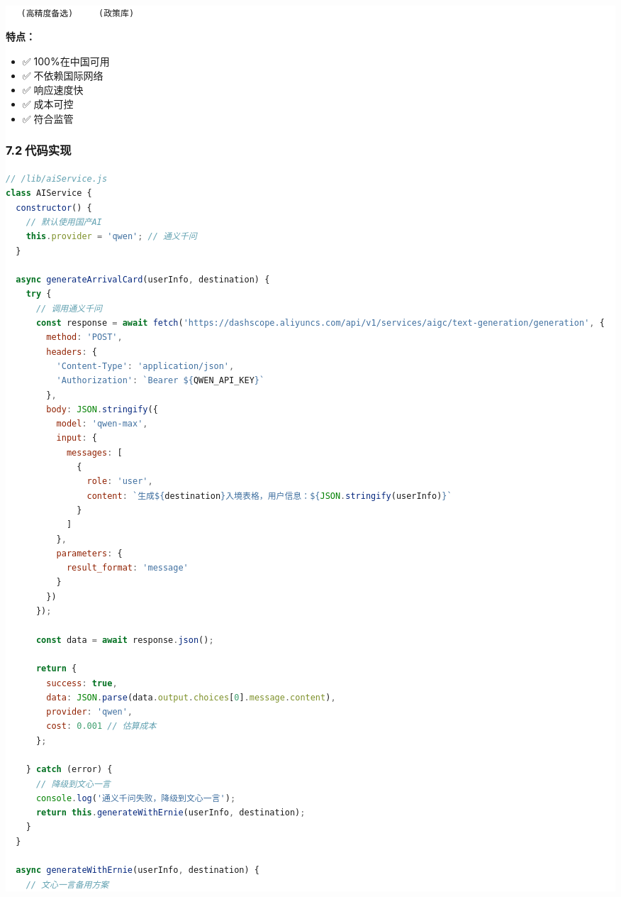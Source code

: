 ```
   (高精度备选)     (政策库)
```

**特点：**
- ✅ 100%在中国可用
- ✅ 不依赖国际网络
- ✅ 响应速度快
- ✅ 成本可控
- ✅ 符合监管

### 7.2 代码实现

```javascript
// /lib/aiService.js
class AIService {
  constructor() {
    // 默认使用国产AI
    this.provider = 'qwen'; // 通义千问
  }

  async generateArrivalCard(userInfo, destination) {
    try {
      // 调用通义千问
      const response = await fetch('https://dashscope.aliyuncs.com/api/v1/services/aigc/text-generation/generation', {
        method: 'POST',
        headers: {
          'Content-Type': 'application/json',
          'Authorization': `Bearer ${QWEN_API_KEY}`
        },
        body: JSON.stringify({
          model: 'qwen-max',
          input: {
            messages: [
              {
                role: 'user',
                content: `生成${destination}入境表格，用户信息：${JSON.stringify(userInfo)}`
              }
            ]
          },
          parameters: {
            result_format: 'message'
          }
        })
      });

      const data = await response.json();
      
      return {
        success: true,
        data: JSON.parse(data.output.choices[0].message.content),
        provider: 'qwen',
        cost: 0.001 // 估算成本
      };

    } catch (error) {
      // 降级到文心一言
      console.log('通义千问失败，降级到文心一言');
      return this.generateWithErnie(userInfo, destination);
    }
  }

  async generateWithErnie(userInfo, destination) {
    // 文心一言备用方案
```
